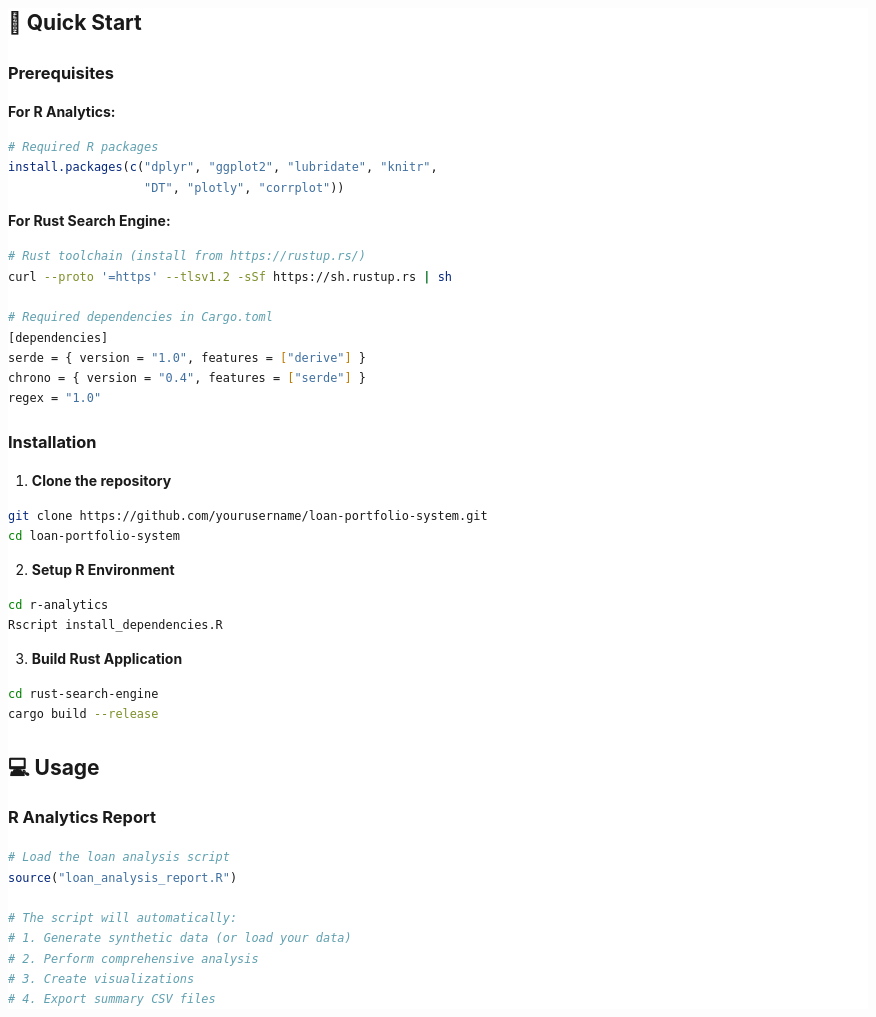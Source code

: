 ## 🚀 Quick Start

### Prerequisites

**For R Analytics:**
```r
# Required R packages
install.packages(c("dplyr", "ggplot2", "lubridate", "knitr", 
                   "DT", "plotly", "corrplot"))
```

**For Rust Search Engine:**
```bash
# Rust toolchain (install from https://rustup.rs/)
curl --proto '=https' --tlsv1.2 -sSf https://sh.rustup.rs | sh

# Required dependencies in Cargo.toml
[dependencies]
serde = { version = "1.0", features = ["derive"] }
chrono = { version = "0.4", features = ["serde"] }
regex = "1.0"
```

### Installation

1. **Clone the repository**
```bash
git clone https://github.com/yourusername/loan-portfolio-system.git
cd loan-portfolio-system
```

2. **Setup R Environment**
```bash
cd r-analytics
Rscript install_dependencies.R
```

3. **Build Rust Application**
```bash
cd rust-search-engine
cargo build --release
```

## 💻 Usage

### R Analytics Report

```r
# Load the loan analysis script
source("loan_analysis_report.R")

# The script will automatically:
# 1. Generate synthetic data (or load your data)
# 2. Perform comprehensive analysis
# 3. Create visualizations
# 4. Export summary CSV files
```
